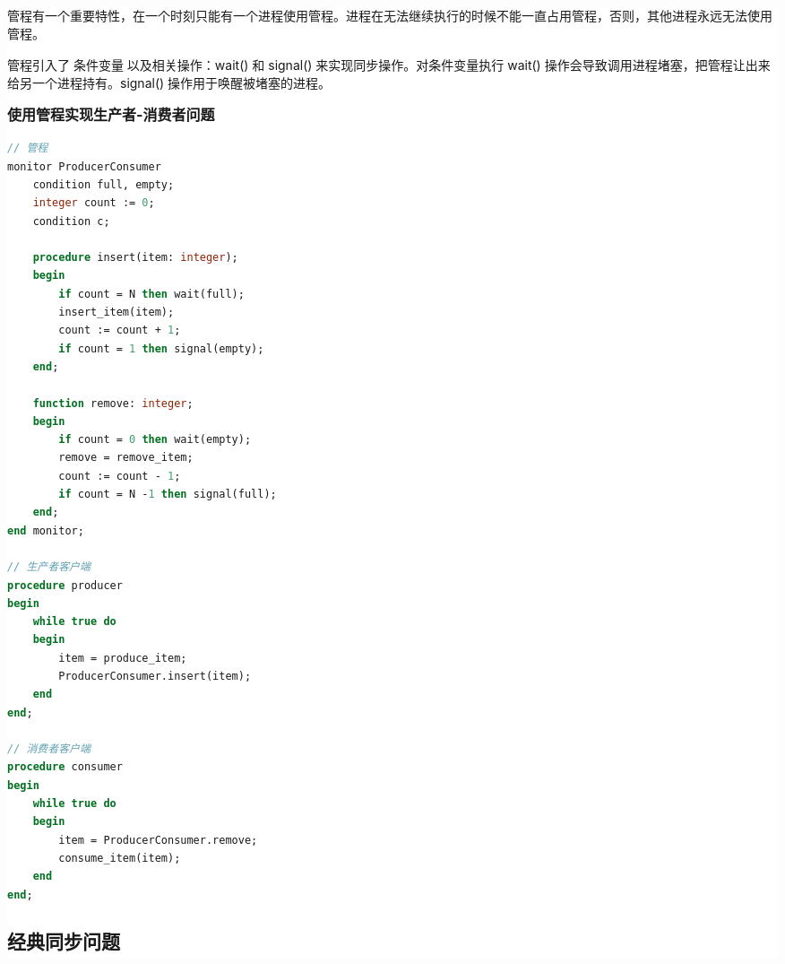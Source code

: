 管程有一个重要特性，在一个时刻只能有一个进程使用管程。进程在无法继续执行的时候不能一直占用管程，否则，其他进程永远无法使用管程。

管程引入了 条件变量 以及相关操作：wait() 和 signal() 来实现同步操作。对条件变量执行 wait() 操作会导致调用进程堵塞，把管程让出来给另一个进程持有。signal() 操作用于唤醒被堵塞的进程。

<font size=3> **使用管程实现生产者-消费者问题** </font><br>

```pascal
// 管程
monitor ProducerConsumer
    condition full, empty;
    integer count := 0;
    condition c;

    procedure insert(item: integer);
    begin
        if count = N then wait(full);
        insert_item(item);
        count := count + 1;
        if count = 1 then signal(empty);
    end;

    function remove: integer;
    begin
        if count = 0 then wait(empty);
        remove = remove_item;
        count := count - 1;
        if count = N -1 then signal(full);
    end;
end monitor;

// 生产者客户端
procedure producer
begin
    while true do
    begin
        item = produce_item;
        ProducerConsumer.insert(item);
    end
end;

// 消费者客户端
procedure consumer
begin
    while true do
    begin
        item = ProducerConsumer.remove;
        consume_item(item);
    end
end;
```

## 经典同步问题
